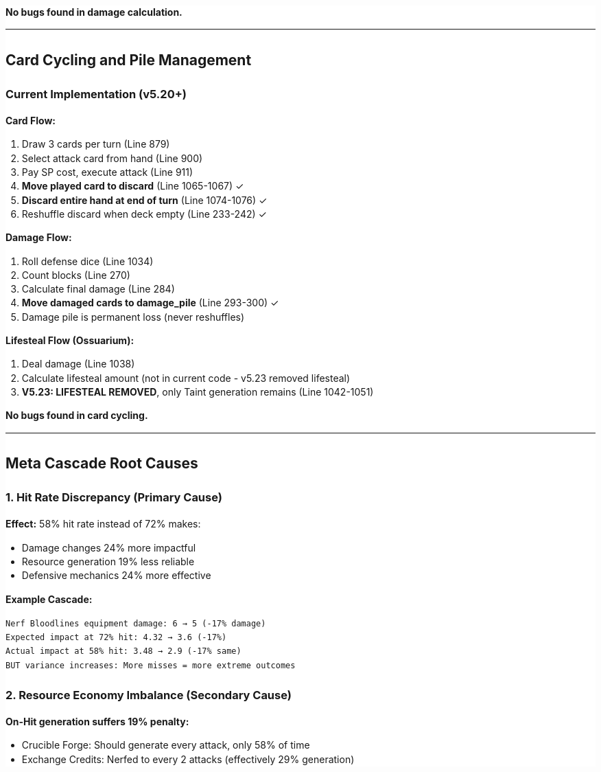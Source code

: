 **No bugs found in damage calculation.**

---

## Card Cycling and Pile Management

### Current Implementation (v5.20+)

**Card Flow:**
1. Draw 3 cards per turn (Line 879)
2. Select attack card from hand (Line 900)
3. Pay SP cost, execute attack (Line 911)
4. **Move played card to discard** (Line 1065-1067) ✓
5. **Discard entire hand at end of turn** (Line 1074-1076) ✓
6. Reshuffle discard when deck empty (Line 233-242) ✓

**Damage Flow:**
1. Roll defense dice (Line 1034)
2. Count blocks (Line 270)
3. Calculate final damage (Line 284)
4. **Move damaged cards to damage_pile** (Line 293-300) ✓
5. Damage pile is permanent loss (never reshuffles)

**Lifesteal Flow (Ossuarium):**
1. Deal damage (Line 1038)
2. Calculate lifesteal amount (not in current code - v5.23 removed lifesteal)
3. **V5.23: LIFESTEAL REMOVED**, only Taint generation remains (Line 1042-1051)

**No bugs found in card cycling.**

---

## Meta Cascade Root Causes

### 1. Hit Rate Discrepancy (Primary Cause)

**Effect:** 58% hit rate instead of 72% makes:
- Damage changes 24% more impactful
- Resource generation 19% less reliable
- Defensive mechanics 24% more effective

**Example Cascade:**
```
Nerf Bloodlines equipment damage: 6 → 5 (-17% damage)
Expected impact at 72% hit: 4.32 → 3.6 (-17%)
Actual impact at 58% hit: 3.48 → 2.9 (-17% same)
BUT variance increases: More misses = more extreme outcomes
```

### 2. Resource Economy Imbalance (Secondary Cause)

**On-Hit generation suffers 19% penalty:**
- Crucible Forge: Should generate every attack, only 58% of time
- Exchange Credits: Nerfed to every 2 attacks (effectively 29% generation)
